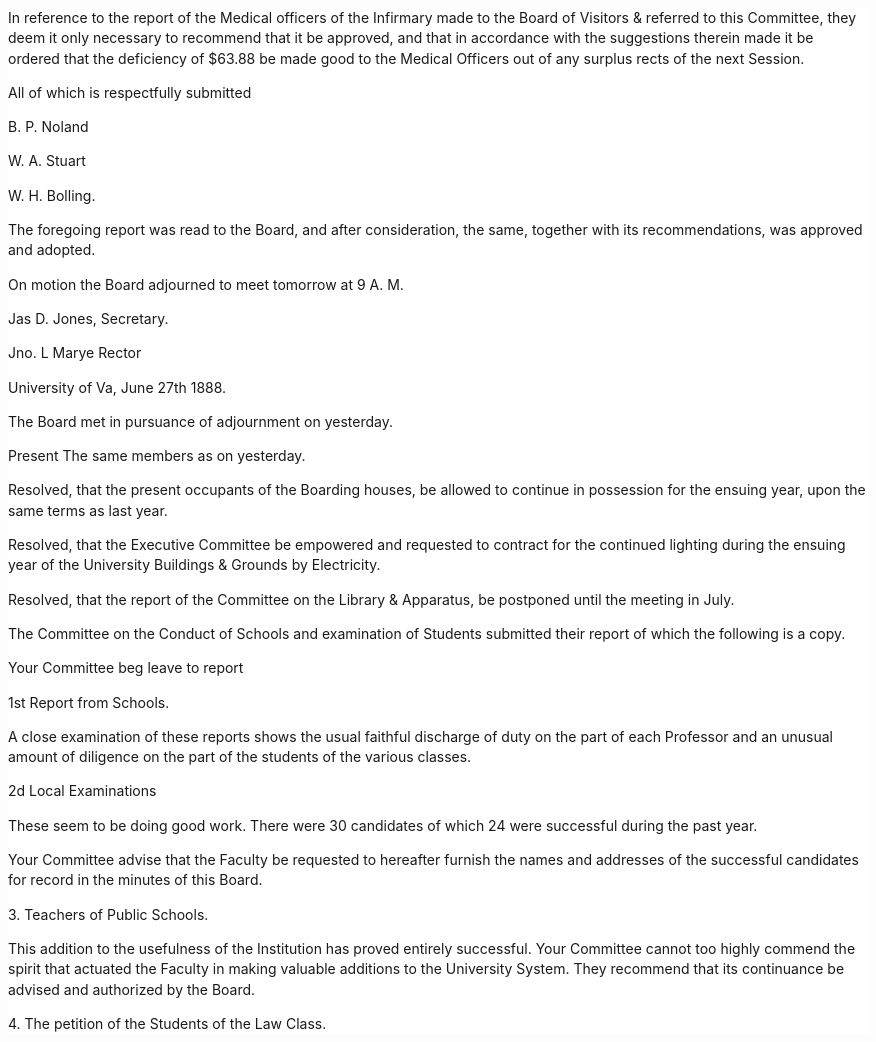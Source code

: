 In reference to the report of the Medical officers of the Infirmary made to the Board of Visitors & referred to this Committee, they deem it only necessary to recommend that it be approved, and that in accordance with the suggestions therein made it be ordered that the deficiency of $63.88 be made good to the Medical Officers out of any surplus rects of the next Session.

All of which is respectfully submitted

B. P. Noland

W. A. Stuart

W. H. Bolling.

The foregoing report was read to the Board, and after consideration, the same, together with its recommendations, was approved and adopted.

On motion the Board adjourned to meet tomorrow at 9 A. M.

Jas D. Jones, Secretary.

Jno. L Marye Rector

University of Va, June 27th 1888.

The Board met in pursuance of adjournment on yesterday.

Present The same members as on yesterday.

Resolved, that the present occupants of the Boarding houses, be allowed to continue in possession for the ensuing year, upon the same terms as last year.

Resolved, that the Executive Committee be empowered and requested to contract for the continued lighting during the ensuing year of the University Buildings & Grounds by Electricity.

Resolved, that the report of the Committee on the Library & Apparatus, be postponed until the meeting in July.

The Committee on the Conduct of Schools and examination of Students submitted their report of which the following is a copy.

Your Committee beg leave to report

1st Report from Schools.

A close examination of these reports shows the usual faithful discharge of duty on the part of each Professor and an unusual amount of diligence on the part of the students of the various classes.

2d Local Examinations

These seem to be doing good work. There were 30 candidates of which 24 were successful during the past year.

Your Committee advise that the Faculty be requested to hereafter furnish the names and addresses of the successful candidates for record in the minutes of this Board.

3\. Teachers of Public Schools.

This addition to the usefulness of the Institution has proved entirely successful. Your Committee cannot too highly commend the spirit that actuated the Faculty in making valuable additions to the University System. They recommend that its continuance be advised and authorized by the Board.

4\. The petition of the Students of the Law Class.
